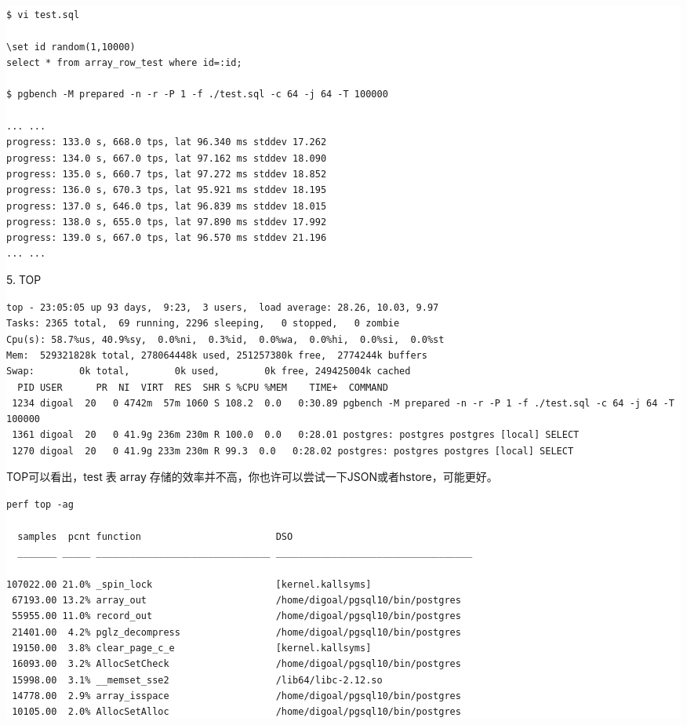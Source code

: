 ```  
$ vi test.sql  
  
\set id random(1,10000)  
select * from array_row_test where id=:id;  
  
$ pgbench -M prepared -n -r -P 1 -f ./test.sql -c 64 -j 64 -T 100000  
  
... ...  
progress: 133.0 s, 668.0 tps, lat 96.340 ms stddev 17.262  
progress: 134.0 s, 667.0 tps, lat 97.162 ms stddev 18.090  
progress: 135.0 s, 660.7 tps, lat 97.272 ms stddev 18.852  
progress: 136.0 s, 670.3 tps, lat 95.921 ms stddev 18.195  
progress: 137.0 s, 646.0 tps, lat 96.839 ms stddev 18.015  
progress: 138.0 s, 655.0 tps, lat 97.890 ms stddev 17.992  
progress: 139.0 s, 667.0 tps, lat 96.570 ms stddev 21.196  
... ...  
```  
  
5\. TOP  
  
```  
top - 23:05:05 up 93 days,  9:23,  3 users,  load average: 28.26, 10.03, 9.97  
Tasks: 2365 total,  69 running, 2296 sleeping,   0 stopped,   0 zombie  
Cpu(s): 58.7%us, 40.9%sy,  0.0%ni,  0.3%id,  0.0%wa,  0.0%hi,  0.0%si,  0.0%st  
Mem:  529321828k total, 278064448k used, 251257380k free,  2774244k buffers  
Swap:        0k total,        0k used,        0k free, 249425004k cached   
  PID USER      PR  NI  VIRT  RES  SHR S %CPU %MEM    TIME+  COMMAND   
 1234 digoal  20   0 4742m  57m 1060 S 108.2  0.0   0:30.89 pgbench -M prepared -n -r -P 1 -f ./test.sql -c 64 -j 64 -T 100000   
 1361 digoal  20   0 41.9g 236m 230m R 100.0  0.0   0:28.01 postgres: postgres postgres [local] SELECT   
 1270 digoal  20   0 41.9g 233m 230m R 99.3  0.0   0:28.02 postgres: postgres postgres [local] SELECT  
```  
  
TOP可以看出，test 表 array 存储的效率并不高，你也许可以尝试一下JSON或者hstore，可能更好。  
  
```  
perf top -ag  
  
  samples  pcnt function                        DSO  
  _______ _____ _______________________________ ___________________________________  
  
107022.00 21.0% _spin_lock                      [kernel.kallsyms]                    
 67193.00 13.2% array_out                       /home/digoal/pgsql10/bin/postgres  
 55955.00 11.0% record_out                      /home/digoal/pgsql10/bin/postgres  
 21401.00  4.2% pglz_decompress                 /home/digoal/pgsql10/bin/postgres  
 19150.00  3.8% clear_page_c_e                  [kernel.kallsyms]                    
 16093.00  3.2% AllocSetCheck                   /home/digoal/pgsql10/bin/postgres  
 15998.00  3.1% __memset_sse2                   /lib64/libc-2.12.so                  
 14778.00  2.9% array_isspace                   /home/digoal/pgsql10/bin/postgres  
 10105.00  2.0% AllocSetAlloc                   /home/digoal/pgsql10/bin/postgres  
```  
  